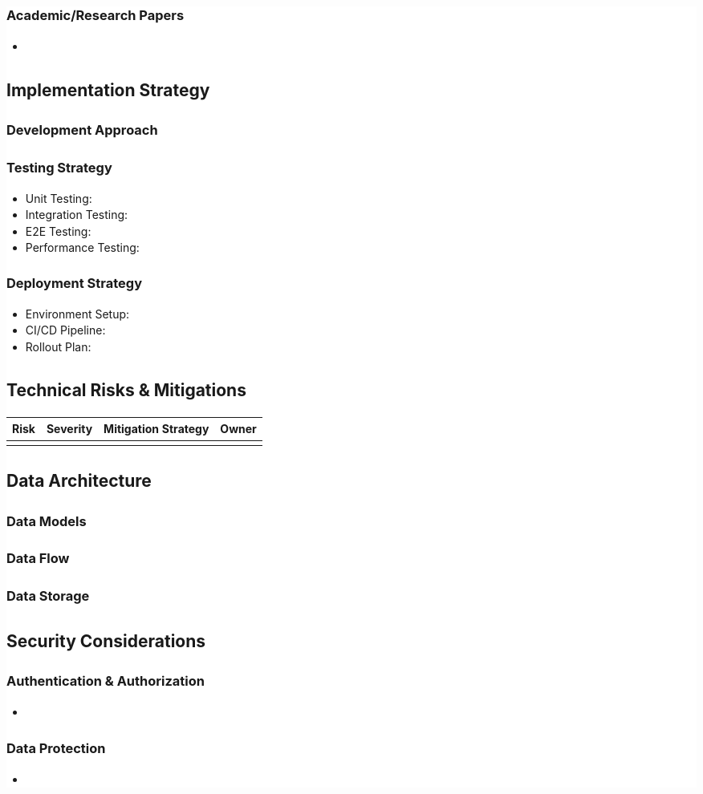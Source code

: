 ### Academic/Research Papers
-

## Implementation Strategy

### Development Approach



### Testing Strategy


- Unit Testing:
- Integration Testing:
- E2E Testing:
- Performance Testing:

### Deployment Strategy


- Environment Setup:
- CI/CD Pipeline:
- Rollout Plan:

## Technical Risks & Mitigations

| Risk | Severity | Mitigation Strategy | Owner |
|------|----------|---------------------|-------|
|      |          |                     |       |

## Data Architecture

### Data Models



### Data Flow



### Data Storage



## Security Considerations

### Authentication & Authorization
-

### Data Protection
-
